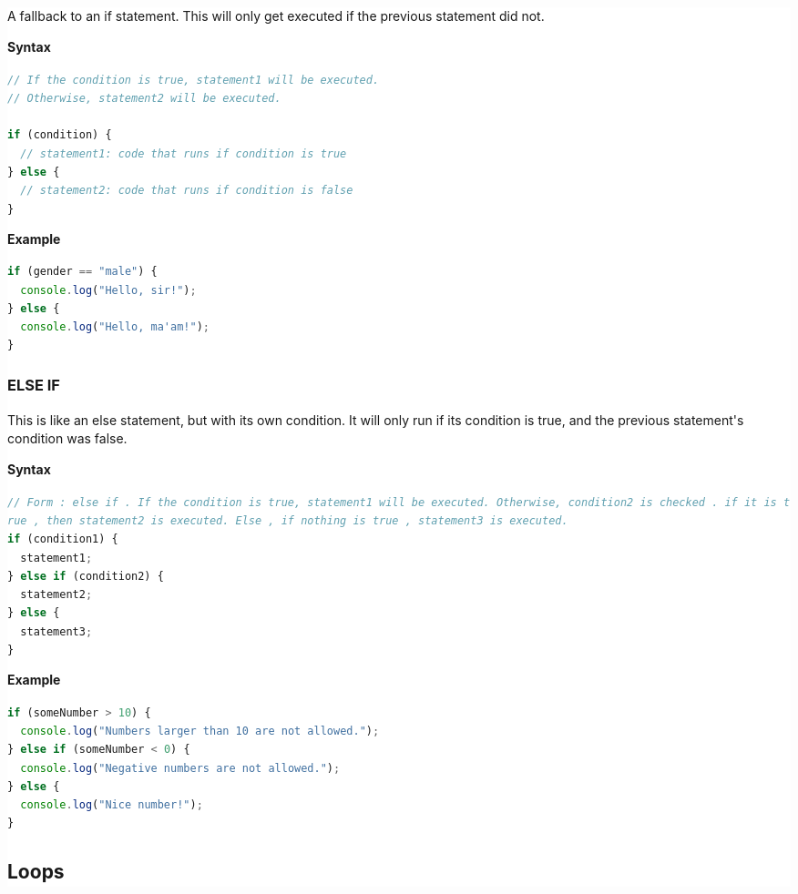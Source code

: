A fallback to an if statement. This will only get executed if the previous statement did not.

**Syntax**

```js
// If the condition is true, statement1 will be executed.
// Otherwise, statement2 will be executed.

if (condition) {
  // statement1: code that runs if condition is true
} else {
  // statement2: code that runs if condition is false
}
```
**Example**

```js
if (gender == "male") {
  console.log("Hello, sir!");
} else {
  console.log("Hello, ma'am!");
}
```
### ELSE IF

This is like an else statement, but with its own condition. It will only run if its condition is true, and the previous statement's condition was false.

**Syntax**

```js
// Form : else if . If the condition is true, statement1 will be executed. Otherwise, condition2 is checked . if it is true , then statement2 is executed. Else , if nothing is true , statement3 is executed.
if (condition1) {
  statement1;
} else if (condition2) {
  statement2;
} else {
  statement3;
}
```
**Example**

```js
if (someNumber > 10) {
  console.log("Numbers larger than 10 are not allowed.");
} else if (someNumber < 0) {
  console.log("Negative numbers are not allowed.");
} else {
  console.log("Nice number!");
}
```
## Loops
